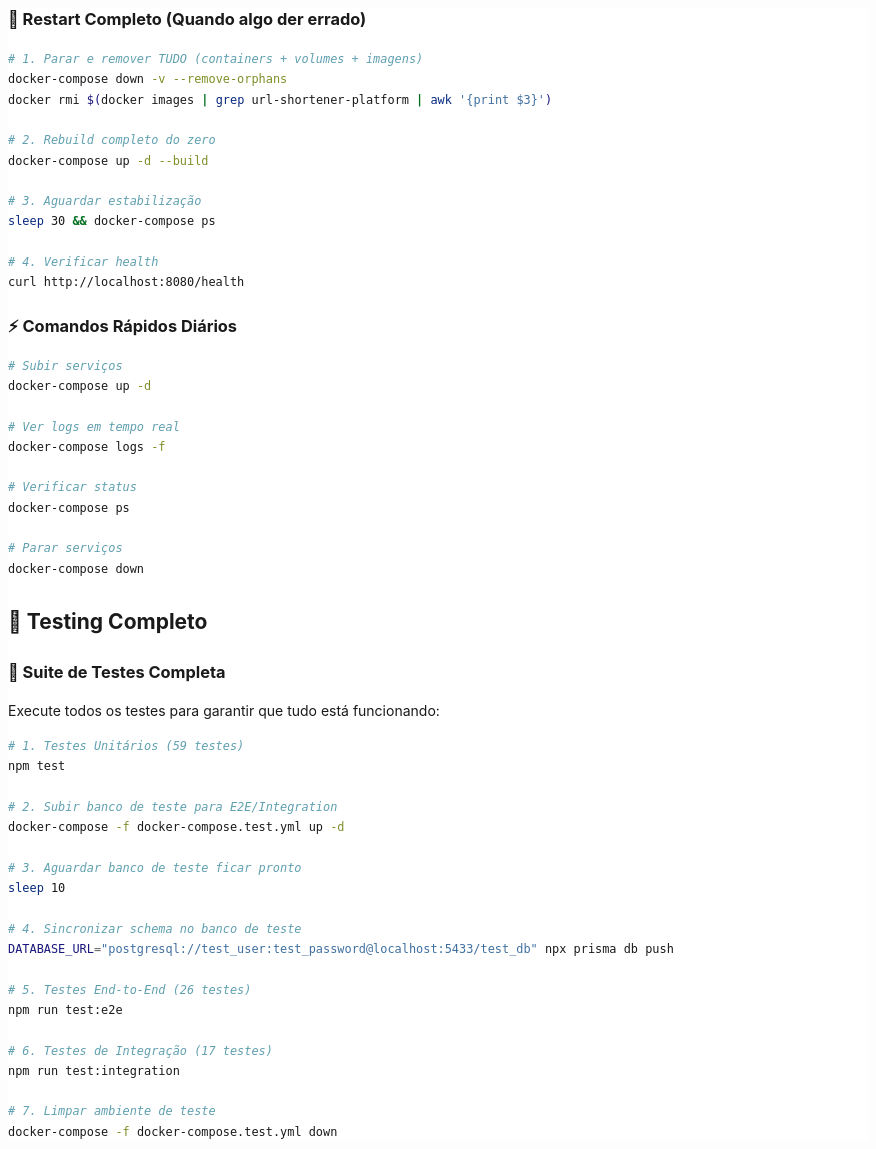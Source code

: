 ### 🔄 Restart Completo (Quando algo der errado)

```bash
# 1. Parar e remover TUDO (containers + volumes + imagens)
docker-compose down -v --remove-orphans
docker rmi $(docker images | grep url-shortener-platform | awk '{print $3}')

# 2. Rebuild completo do zero
docker-compose up -d --build

# 3. Aguardar estabilização
sleep 30 && docker-compose ps

# 4. Verificar health
curl http://localhost:8080/health
```

### ⚡ Comandos Rápidos Diários

```bash
# Subir serviços
docker-compose up -d

# Ver logs em tempo real
docker-compose logs -f

# Verificar status
docker-compose ps

# Parar serviços
docker-compose down
```

## 🧪 Testing Completo

### 🎯 Suite de Testes Completa

Execute todos os testes para garantir que tudo está funcionando:

```bash
# 1. Testes Unitários (59 testes)
npm test

# 2. Subir banco de teste para E2E/Integration
docker-compose -f docker-compose.test.yml up -d

# 3. Aguardar banco de teste ficar pronto
sleep 10

# 4. Sincronizar schema no banco de teste
DATABASE_URL="postgresql://test_user:test_password@localhost:5433/test_db" npx prisma db push

# 5. Testes End-to-End (26 testes)
npm run test:e2e

# 6. Testes de Integração (17 testes)
npm run test:integration

# 7. Limpar ambiente de teste
docker-compose -f docker-compose.test.yml down
```
